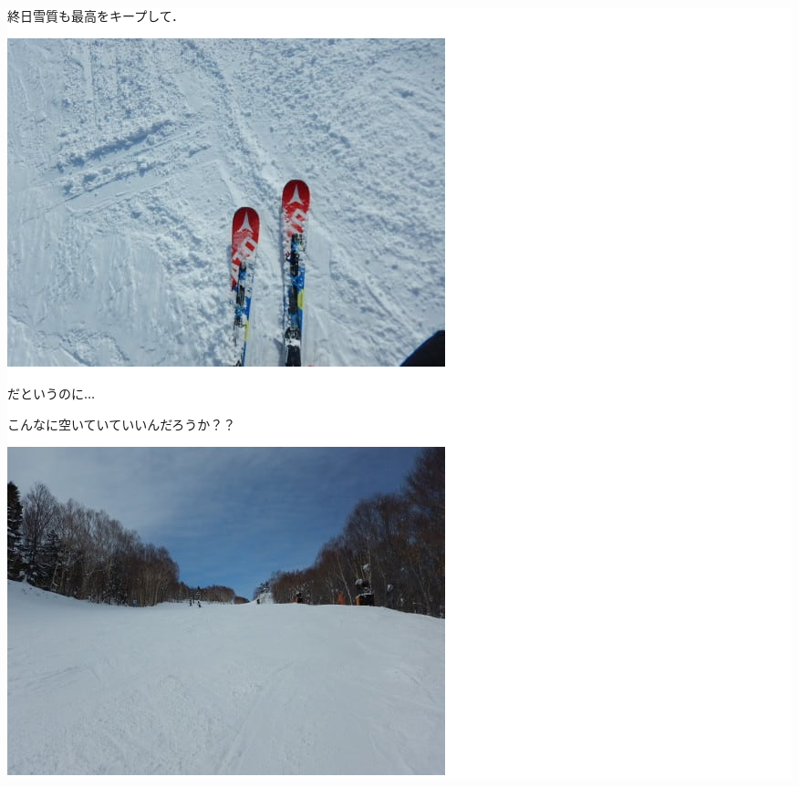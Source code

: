 
終日雪質も最高をキープして．




![f341fb07fe1f10fada88619ebb6979c5.jpg](images/f341fb07fe1f10fada88619ebb6979c5.jpg)




だというのに…


こんなに空いていていいんだろうか？？




![55a3c33de814800673ae4cf36152adda.jpg](images/55a3c33de814800673ae4cf36152adda.jpg)
